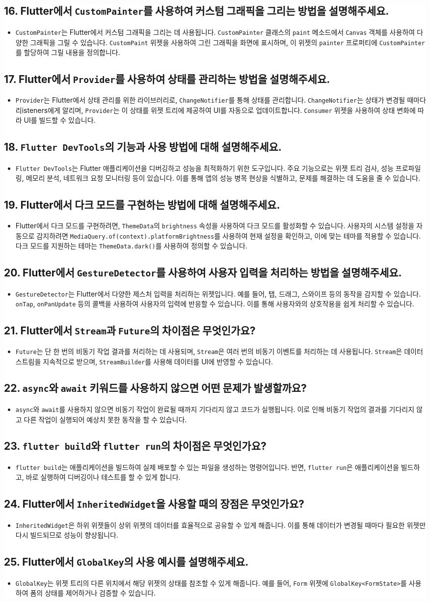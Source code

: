## 16. Flutter에서 `CustomPainter`를 사용하여 커스텀 그래픽을 그리는 방법을 설명해주세요.
- `CustomPainter`는 Flutter에서 커스텀 그래픽을 그리는 데 사용됩니다. `CustomPainter` 클래스의 `paint` 메소드에서 `Canvas` 객체를 사용하여 다양한 그래픽을 그릴 수 있습니다. `CustomPaint` 위젯을 사용하여 그린 그래픽을 화면에 표시하며, 이 위젯의 `painter` 프로퍼티에 `CustomPainter`를 할당하여 그릴 내용을 정의합니다.

## 17. Flutter에서 `Provider`를 사용하여 상태를 관리하는 방법을 설명해주세요.
- `Provider`는 Flutter에서 상태 관리를 위한 라이브러리로, `ChangeNotifier`를 통해 상태를 관리합니다. `ChangeNotifier`는 상태가 변경될 때마다 리isteners에게 알리며, `Provider`는 이 상태를 위젯 트리에 제공하여 UI를 자동으로 업데이트합니다. `Consumer` 위젯을 사용하여 상태 변화에 따라 UI를 빌드할 수 있습니다.

## 18. `Flutter DevTools`의 기능과 사용 방법에 대해 설명해주세요.
- `Flutter DevTools`는 Flutter 애플리케이션을 디버깅하고 성능을 최적화하기 위한 도구입니다. 주요 기능으로는 위젯 트리 검사, 성능 프로파일링, 메모리 분석, 네트워크 요청 모니터링 등이 있습니다. 이를 통해 앱의 성능 병목 현상을 식별하고, 문제를 해결하는 데 도움을 줄 수 있습니다.

## 19. Flutter에서 다크 모드를 구현하는 방법에 대해 설명해주세요.
- Flutter에서 다크 모드를 구현하려면, `ThemeData`의 `brightness` 속성을 사용하여 다크 모드를 활성화할 수 있습니다. 사용자의 시스템 설정을 자동으로 감지하려면 `MediaQuery.of(context).platformBrightness`를 사용하여 현재 설정을 확인하고, 이에 맞는 테마를 적용할 수 있습니다. 다크 모드를 지원하는 테마는 `ThemeData.dark()`를 사용하여 정의할 수 있습니다.

## 20. Flutter에서 `GestureDetector`를 사용하여 사용자 입력을 처리하는 방법을 설명해주세요.
- `GestureDetector`는 Flutter에서 다양한 제스처 입력을 처리하는 위젯입니다. 예를 들어, 탭, 드래그, 스와이프 등의 동작을 감지할 수 있습니다. `onTap`, `onPanUpdate` 등의 콜백을 사용하여 사용자의 입력에 반응할 수 있습니다. 이를 통해 사용자와의 상호작용을 쉽게 처리할 수 있습니다.

## 21. Flutter에서 `Stream`과 `Future`의 차이점은 무엇인가요?
- `Future`는 단 한 번의 비동기 작업 결과를 처리하는 데 사용되며, `Stream`은 여러 번의 비동기 이벤트를 처리하는 데 사용됩니다. `Stream`은 데이터 스트림을 지속적으로 받으며, `StreamBuilder`를 사용해 데이터를 UI에 반영할 수 있습니다.

## 22. `async`와 `await` 키워드를 사용하지 않으면 어떤 문제가 발생할까요?
- `async`와 `await`를 사용하지 않으면 비동기 작업이 완료될 때까지 기다리지 않고 코드가 실행됩니다. 이로 인해 비동기 작업의 결과를 기다리지 않고 다른 작업이 실행되어 예상치 못한 동작을 할 수 있습니다.

## 23. `flutter build`와 `flutter run`의 차이점은 무엇인가요?
- `flutter build`는 애플리케이션을 빌드하여 실제 배포할 수 있는 파일을 생성하는 명령어입니다. 반면, `flutter run`은 애플리케이션을 빌드하고, 바로 실행하여 디버깅이나 테스트를 할 수 있게 합니다.

## 24. Flutter에서 `InheritedWidget`을 사용할 때의 장점은 무엇인가요?
- `InheritedWidget`은 하위 위젯들이 상위 위젯의 데이터를 효율적으로 공유할 수 있게 해줍니다. 이를 통해 데이터가 변경될 때마다 필요한 위젯만 다시 빌드되므로 성능이 향상됩니다.

## 25. Flutter에서 `GlobalKey`의 사용 예시를 설명해주세요.
- `GlobalKey`는 위젯 트리의 다른 위치에서 해당 위젯의 상태를 참조할 수 있게 해줍니다. 예를 들어, `Form` 위젯에 `GlobalKey<FormState>`를 사용하여 폼의 상태를 제어하거나 검증할 수 있습니다.
